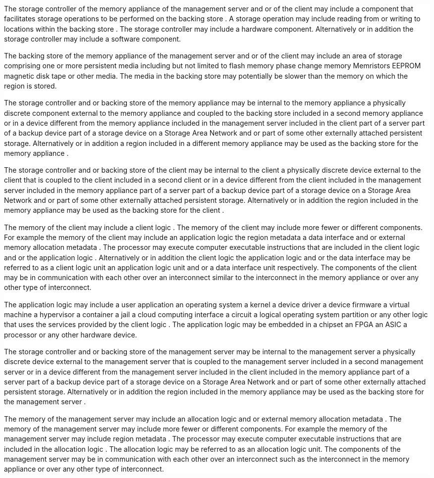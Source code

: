 The storage controller of the memory appliance of the management server and or of the client may include a component that facilitates storage operations to be performed on the backing store . A storage operation may include reading from or writing to locations within the backing store . The storage controller may include a hardware component. Alternatively or in addition the storage controller may include a software component.

The backing store of the memory appliance of the management server and or of the client may include an area of storage comprising one or more persistent media including but not limited to flash memory phase change memory Memristors EEPROM magnetic disk tape or other media. The media in the backing store may potentially be slower than the memory on which the region is stored.

The storage controller and or backing store of the memory appliance may be internal to the memory appliance a physically discrete component external to the memory appliance and coupled to the backing store included in a second memory appliance or in a device different from the memory appliance included in the management server included in the client part of a server part of a backup device part of a storage device on a Storage Area Network and or part of some other externally attached persistent storage. Alternatively or in addition a region included in a different memory appliance may be used as the backing store for the memory appliance .

The storage controller and or backing store of the client may be internal to the client a physically discrete device external to the client that is coupled to the client included in a second client or in a device different from the client included in the management server included in the memory appliance part of a server part of a backup device part of a storage device on a Storage Area Network and or part of some other externally attached persistent storage. Alternatively or in addition the region included in the memory appliance may be used as the backing store for the client .

The memory of the client may include a client logic . The memory of the client may include more fewer or different components. For example the memory of the client may include an application logic the region metadata a data interface and or external memory allocation metadata . The processor may execute computer executable instructions that are included in the client logic and or the application logic . Alternatively or in addition the client logic the application logic and or the data interface may be referred to as a client logic unit an application logic unit and or a data interface unit respectively. The components of the client may be in communication with each other over an interconnect similar to the interconnect in the memory appliance or over any other type of interconnect.

The application logic may include a user application an operating system a kernel a device driver a device firmware a virtual machine a hypervisor a container a jail a cloud computing interface a circuit a logical operating system partition or any other logic that uses the services provided by the client logic . The application logic may be embedded in a chipset an FPGA an ASIC a processor or any other hardware device.

The storage controller and or backing store of the management server may be internal to the management server a physically discrete device external to the management server that is coupled to the management server included in a second management server or in a device different from the management server included in the client included in the memory appliance part of a server part of a backup device part of a storage device on a Storage Area Network and or part of some other externally attached persistent storage. Alternatively or in addition the region included in the memory appliance may be used as the backing store for the management server .

The memory of the management server may include an allocation logic and or external memory allocation metadata . The memory of the management server may include more fewer or different components. For example the memory of the management server may include region metadata . The processor may execute computer executable instructions that are included in the allocation logic . The allocation logic may be referred to as an allocation logic unit. The components of the management server may be in communication with each other over an interconnect such as the interconnect in the memory appliance or over any other type of interconnect.
